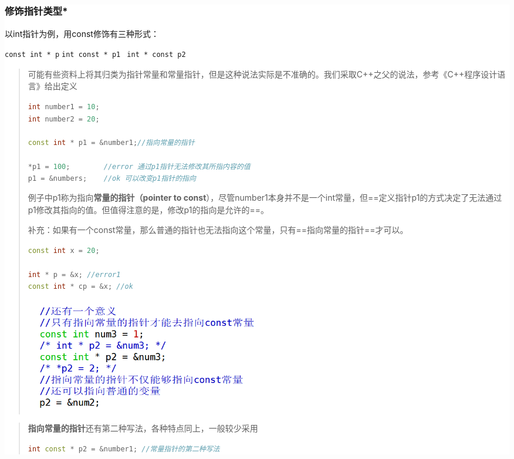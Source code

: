 ###  修饰指针类型*

以int指针为例，用const修饰有三种形式：

`const int * p`      `int const * p1`     ` int * const p2`

> 可能有些资料上将其归类为指针常量和常量指针，但是这种说法实际是不准确的。我们采取C++之父的说法，参考《C++程序设计语言》给出定义
>
> ```C++
> int number1 = 10;
> int number2 = 20;
> 
> const int * p1 = &number1;//指向常量的指针
> 
> *p1 = 100;		//error 通过p1指针无法修改其所指内容的值
> p1 = &numbers;	//ok 可以改变p1指针的指向
> ```
>
> 例子中p1称为指向**常量的指针（pointer to const**），尽管number1本身并不是一个int常量，但==定义指针p1的方式决定了无法通过p1修改其指向的值。但值得注意的是，修改p1的指向是允许的==。
>
> 补充：如果有一个const常量，那么普通的指针也无法指向这个常量，只有==指向常量的指针==才可以。
>
> ```` c++
> const int x = 20;
> 
> int * p = &x; //error1
> const int * cp = &x; //ok
> ````
>
> <img src="1.C++与C.assets/image-20240603114150644.png" alt="image-20240603114150644" style="zoom:67%;" />

> **指向常量的指针**还有第二种写法，各种特点同上，一般较少采用
>
> ``` c++
> int const * p2 = &number1; //常量指针的第二种写法
> ```
> 